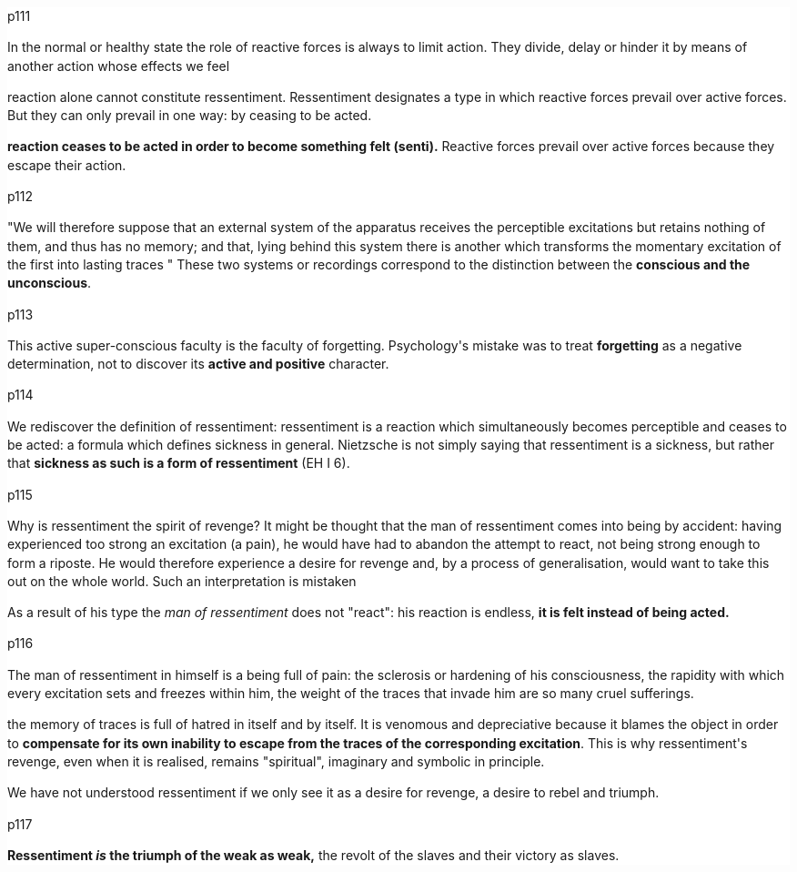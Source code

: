 p111

In the normal or healthy state the role of reactive forces is always to limit action.  They divide, delay or hinder it by means of another action whose effects we feel

reaction alone cannot constitute ressentiment. Ressentiment designates a type in which reactive forces prevail over active forces. But they can only prevail in one way: by ceasing to be acted. 

__reaction ceases to be acted in order to become something felt (senti).__ Reactive forces prevail over active forces because they escape their action. 

p112

"We will therefore suppose that an external system of the apparatus receives the perceptible excitations but retains nothing of them, and thus has no memory; and that, lying behind this system there is another which transforms the momentary excitation of the first into lasting traces " These two systems or recordings correspond to the distinction between the __conscious and the unconscious__.

p113

This active super-conscious faculty is the faculty of forgetting. Psychology's mistake was to treat __forgetting__ as a negative determination, not to discover its __active and positive__ character.

p114

We rediscover the definition of ressentiment: ressentiment is a reaction which simultaneously becomes perceptible and ceases to be acted: a formula which defines sickness in general. Nietzsche is not simply saying that ressentiment is a sickness, but rather that __sickness as such is a form of ressentiment__ (EH I 6).

p115

Why is ressentiment the spirit of revenge? It might be thought that the man of ressentiment comes into being by accident: having experienced too strong an excitation (a pain), he would have had to abandon the attempt to react, not being strong enough to form a riposte. He would therefore experience a desire for revenge and, by a process of generalisation, would want to take this out on the whole world. Such an interpretation is mistaken

As a result of his type the _man of ressentiment_ does not "react": his reaction is endless, __it is felt instead of being acted.__

p116

The man of ressentiment in himself is a being full of pain: the sclerosis or hardening of his consciousness, the rapidity with which every excitation sets and freezes within him, the weight of the traces that invade him are so many cruel sufferings.

the memory of traces is full of hatred in itself and by itself. It is venomous and depreciative because it blames the object in order to __compensate for its own inability to escape from the traces of the corresponding excitation__. This is why ressentiment's revenge, even when it is realised, remains "spiritual", imaginary and symbolic in principle. 

We have not understood ressentiment if we only see it as a desire for revenge, a desire to rebel and triumph.

p117

__Ressentiment *is* the triumph of the weak as weak,__ the revolt of the slaves and their victory as slaves. 
